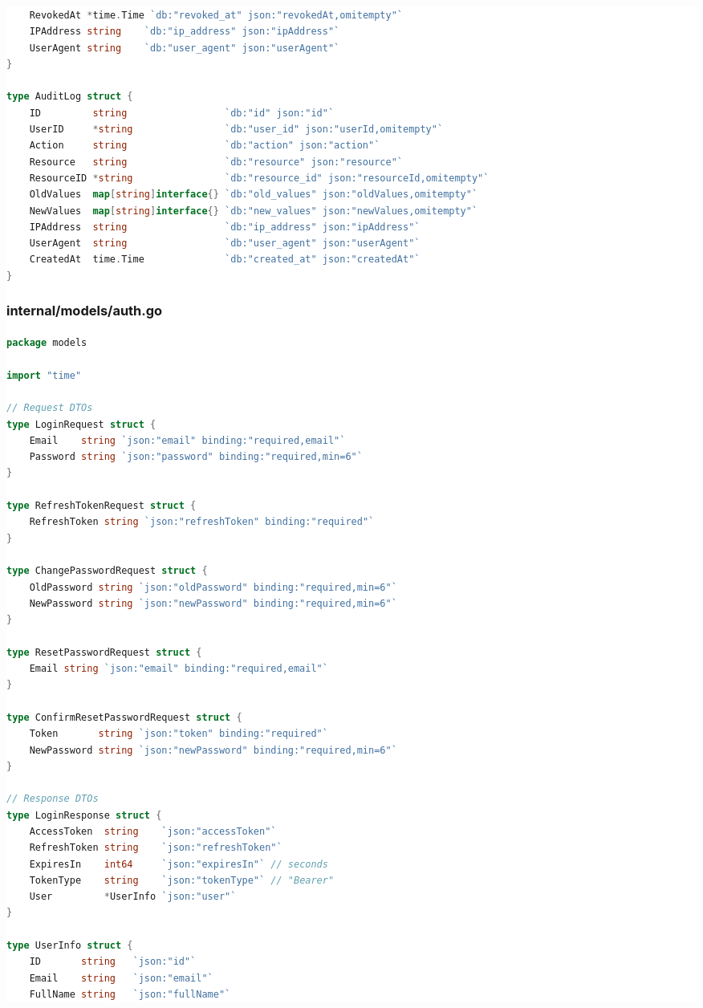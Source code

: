 ```go
    RevokedAt *time.Time `db:"revoked_at" json:"revokedAt,omitempty"`
    IPAddress string    `db:"ip_address" json:"ipAddress"`
    UserAgent string    `db:"user_agent" json:"userAgent"`
}

type AuditLog struct {
    ID         string                 `db:"id" json:"id"`
    UserID     *string                `db:"user_id" json:"userId,omitempty"`
    Action     string                 `db:"action" json:"action"`
    Resource   string                 `db:"resource" json:"resource"`
    ResourceID *string                `db:"resource_id" json:"resourceId,omitempty"`
    OldValues  map[string]interface{} `db:"old_values" json:"oldValues,omitempty"`
    NewValues  map[string]interface{} `db:"new_values" json:"newValues,omitempty"`
    IPAddress  string                 `db:"ip_address" json:"ipAddress"`
    UserAgent  string                 `db:"user_agent" json:"userAgent"`
    CreatedAt  time.Time              `db:"created_at" json:"createdAt"`
}
```

### internal/models/auth.go

```go
package models

import "time"

// Request DTOs
type LoginRequest struct {
    Email    string `json:"email" binding:"required,email"`
    Password string `json:"password" binding:"required,min=6"`
}

type RefreshTokenRequest struct {
    RefreshToken string `json:"refreshToken" binding:"required"`
}

type ChangePasswordRequest struct {
    OldPassword string `json:"oldPassword" binding:"required,min=6"`
    NewPassword string `json:"newPassword" binding:"required,min=6"`
}

type ResetPasswordRequest struct {
    Email string `json:"email" binding:"required,email"`
}

type ConfirmResetPasswordRequest struct {
    Token       string `json:"token" binding:"required"`
    NewPassword string `json:"newPassword" binding:"required,min=6"`
}

// Response DTOs
type LoginResponse struct {
    AccessToken  string    `json:"accessToken"`
    RefreshToken string    `json:"refreshToken"`
    ExpiresIn    int64     `json:"expiresIn"` // seconds
    TokenType    string    `json:"tokenType"` // "Bearer"
    User         *UserInfo `json:"user"`
}

type UserInfo struct {
    ID       string   `json:"id"`
    Email    string   `json:"email"`
    FullName string   `json:"fullName"`
```